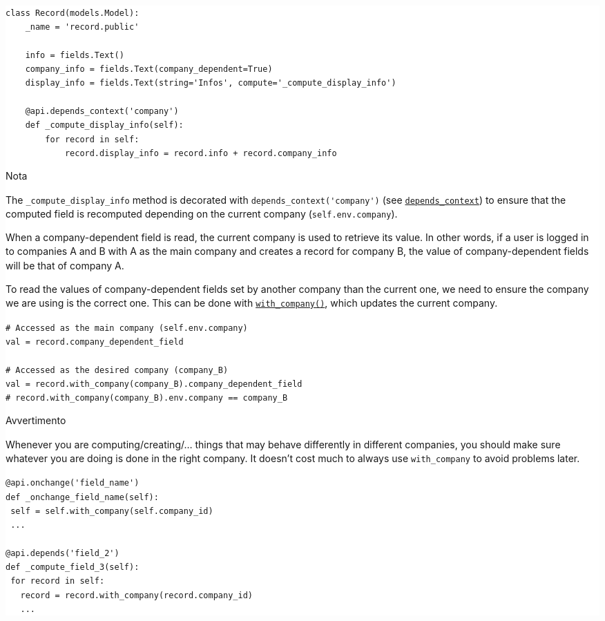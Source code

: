     class Record(models.Model):
        _name = 'record.public'
    
        info = fields.Text()
        company_info = fields.Text(company_dependent=True)
        display_info = fields.Text(string='Infos', compute='_compute_display_info')
    
        @api.depends_context('company')
        def _compute_display_info(self):
            for record in self:
                record.display_info = record.info + record.company_info
    

Nota

The `_compute_display_info` method is decorated with `depends_context('company')` (see [`depends_context`](../reference/backend/orm.html#odoo.api.depends_context "odoo.api.depends_context")) to ensure that the computed field is recomputed depending on the current company (`self.env.company`).

When a company-dependent field is read, the current company is used to retrieve its value. In other words, if a user is logged in to companies A and B with A as the main company and creates a record for company B, the value of company-dependent fields will be that of company A.

To read the values of company-dependent fields set by another company than the current one, we need to ensure the company we are using is the correct one. This can be done with [`with_company()`](../reference/backend/orm.html#odoo.models.Model.with_company "odoo.models.Model.with_company"), which updates the current company.
    
    
    # Accessed as the main company (self.env.company)
    val = record.company_dependent_field
    
    # Accessed as the desired company (company_B)
    val = record.with_company(company_B).company_dependent_field
    # record.with_company(company_B).env.company == company_B
    

Avvertimento

Whenever you are computing/creating/… things that may behave differently in different companies, you should make sure whatever you are doing is done in the right company. It doesn’t cost much to always use `with_company` to avoid problems later.
    
    
    @api.onchange('field_name')
    def _onchange_field_name(self):
     self = self.with_company(self.company_id)
     ...
    
    @api.depends('field_2')
    def _compute_field_3(self):
     for record in self:
       record = record.with_company(record.company_id)
       ...
    